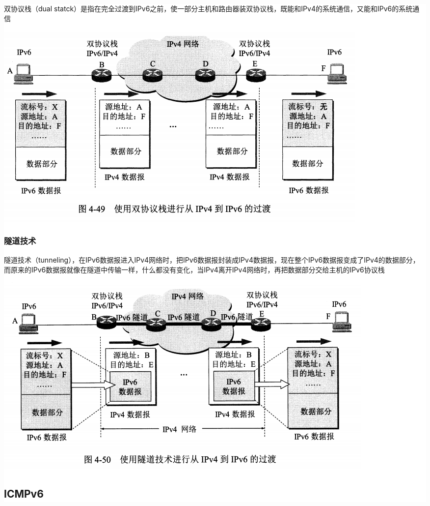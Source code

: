 双协议栈（dual statck）是指在完全过渡到IPv6之前，使一部分主机和路由器装双协议栈，既能和IPv4的系统通信，又能和IPv6的系统通信

![image-20200923150631459](images/image-20200923150631459.png)

### 隧道技术

隧道技术（tunneling），在IPv6数据报进入IPv4网络时，把IPv6数据报封装成IPv4数据报，现在整个IPv6数据报变成了IPv4的数据部分，而原来的IPv6数据报就像在隧道中传输一样，什么都没有变化，当IPv4离开IPv4网络时，再把数据部分交给主机的IPv6协议栈

**![image-20200923151637755](images/image-20200923151637755.png)**

## ICMPv6
